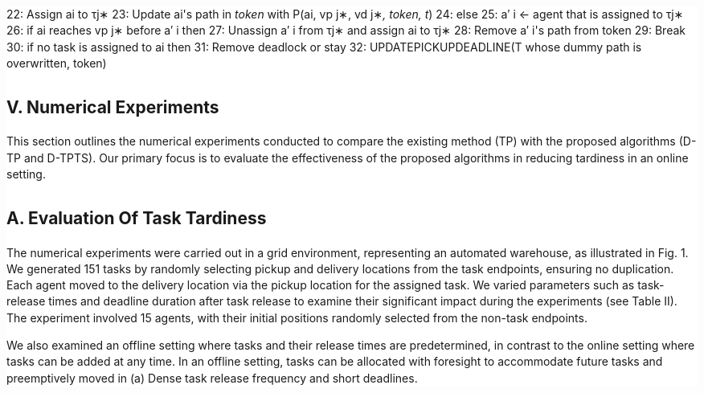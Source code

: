 22:
Assign ai to τj∗
23:
Update ai's path in *token* with P(ai, vp
j∗, vd
j∗*, token, t*)
24:
else
25:
a′
i ← agent that is assigned to τj∗
26:
if ai reaches vp
j∗ before a′
i then
27:
Unassign a′
i from τj∗ and assign ai to τj∗
28:
Remove a′
i's path from token
29:
Break
30:
if no task is assigned to ai then
31:
Remove deadlock or stay
32:
UPDATEPICKUPDEADLINE(T whose dummy path is overwritten,
token)

## V. Numerical Experiments

This section outlines the numerical experiments conducted to compare the existing method (TP) with the proposed algorithms (D-TP and D-TPTS). Our primary focus is to evaluate the effectiveness of the proposed algorithms in reducing tardiness in an online setting.

## A. Evaluation Of Task Tardiness

The numerical experiments were carried out in a grid environment, representing an automated warehouse, as illustrated in Fig. 1. We generated 151 tasks by randomly selecting pickup and delivery locations from the task endpoints, ensuring no duplication. Each agent moved to the delivery location via the pickup location for the assigned task. We varied parameters such as task-release times and deadline duration after task release to examine their significant impact during the experiments (see Table II). The experiment involved 15 agents, with their initial positions randomly selected from the non-task endpoints.

We also examined an offline setting where tasks and their release times are predetermined, in contrast to the online setting where tasks can be added at any time. In an offline setting, tasks can be allocated with foresight to accommodate future tasks and preemptively moved in
(a) Dense task release frequency and short deadlines.
